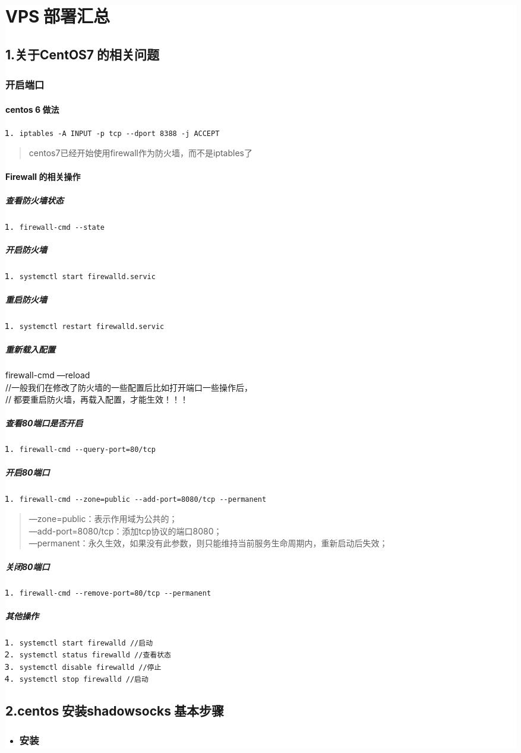 <!DOCTYPE html> <html lang="zh"> <head> <meta charset="utf-8"/> </head> <body><h1 id="h1-vps-"><a name="VPS 部署汇总" class="reference-link"></a><span class="header-link octicon octicon-link"></span>VPS 部署汇总</h1><h2 id="h2-1-centos7-"><a name="1.关于CentOS7 的相关问题" class="reference-link"></a><span class="header-link octicon octicon-link"></span>1.关于CentOS7 的相关问题</h2><h3 id="h3-u5F00u542Fu7AEFu53E3"><a name="开启端口" class="reference-link"></a><span class="header-link octicon octicon-link"></span>开启端口</h3><h4 id="h4-centos-6-"><a name="centos 6 做法" class="reference-link"></a><span class="header-link octicon octicon-link"></span>centos 6 做法</h4><pre class="prettyprint linenums prettyprinted" style=""><ol class="linenums"><li class="L0"><code><span class="pln">iptables </span><span class="pun">-</span><span class="pln">A INPUT </span><span class="pun">-</span><span class="pln">p tcp </span><span class="pun">--</span><span class="pln">dport </span><span class="lit">8388</span><span class="pln"> </span><span class="pun">-</span><span class="pln">j ACCEPT </span></code></li></ol></pre><blockquote> <p>centos7已经开始使用firewall作为防火墙，而不是iptables了</p> </blockquote> <h4 id="h4-firewall-"><a name="Firewall 的相关操作" class="reference-link"></a><span class="header-link octicon octicon-link"></span>Firewall 的相关操作</h4><h5 id="h5-u67E5u770Bu9632u706Bu5899u72B6u6001"><a name="查看防火墙状态" class="reference-link"></a><span class="header-link octicon octicon-link"></span>查看防火墙状态</h5><pre class="prettyprint linenums prettyprinted" style=""><ol class="linenums"><li class="L0"><code><span class="pln">firewall</span><span class="pun">-</span><span class="pln">cmd </span><span class="pun">--</span><span class="pln">state</span></code></li></ol></pre><h5 id="h5-u5F00u542Fu9632u706Bu5899"><a name="开启防火墙" class="reference-link"></a><span class="header-link octicon octicon-link"></span>开启防火墙</h5><pre class="prettyprint linenums prettyprinted" style=""><ol class="linenums"><li class="L0"><code><span class="pln">systemctl start firewalld</span><span class="pun">.</span><span class="pln">servic</span></code></li></ol></pre><h5 id="h5-u91CDu542Fu9632u706Bu5899"><a name="重启防火墙" class="reference-link"></a><span class="header-link octicon octicon-link"></span>重启防火墙</h5><pre class="prettyprint linenums prettyprinted" style=""><ol class="linenums"><li class="L0"><code><span class="pln">systemctl restart firewalld</span><span class="pun">.</span><span class="pln">servic</span></code></li></ol></pre><h5 id="h5-u91CDu65B0u8F7Du5165u914Du7F6E"><a name="重新载入配置" class="reference-link"></a><span class="header-link octicon octicon-link"></span>重新载入配置</h5><p>firewall-cmd —reload<br> //一般我们在修改了防火墙的一些配置后比如打开端口一些操作后，<br> // 都要重启防火墙，再载入配置，才能生效！！！ </p><h5 id="h5--80-"><a name="查看80端口是否开启" class="reference-link"></a><span class="header-link octicon octicon-link"></span>查看80端口是否开启</h5><pre class="prettyprint linenums prettyprinted" style=""><ol class="linenums"><li class="L0"><code><span class="pln">firewall</span><span class="pun">-</span><span class="pln">cmd </span><span class="pun">--</span><span class="pln">query</span><span class="pun">-</span><span class="pln">port</span><span class="pun">=</span><span class="lit">80</span><span class="pun">/</span><span class="pln">tcp </span></code></li></ol></pre><h5 id="h5--80-"><a name="开启80端口" class="reference-link"></a><span class="header-link octicon octicon-link"></span>开启80端口</h5><pre class="prettyprint linenums prettyprinted" style=""><ol class="linenums"><li class="L0"><code><span class="pln">firewall</span><span class="pun">-</span><span class="pln">cmd </span><span class="pun">--</span><span class="pln">zone</span><span class="pun">=</span><span class="kwd">public</span><span class="pln"> </span><span class="pun">--</span><span class="pln">add</span><span class="pun">-</span><span class="pln">port</span><span class="pun">=</span><span class="lit">8080</span><span class="pun">/</span><span class="pln">tcp </span><span class="pun">--</span><span class="pln">permanent</span></code></li></ol></pre><blockquote> <p>—zone=public：表示作用域为公共的；<br>—add-port=8080/tcp：添加tcp协议的端口8080；<br>—permanent：永久生效，如果没有此参数，则只能维持当前服务生命周期内，重新启动后失效； </p></blockquote> <h5 id="h5--80-"><a name="关闭80端口" class="reference-link"></a><span class="header-link octicon octicon-link"></span>关闭80端口</h5><pre class="prettyprint linenums prettyprinted" style=""><ol class="linenums"><li class="L0"><code><span class="pln">firewall</span><span class="pun">-</span><span class="pln">cmd </span><span class="pun">--</span><span class="pln">remove</span><span class="pun">-</span><span class="pln">port</span><span class="pun">=</span><span class="lit">80</span><span class="pun">/</span><span class="pln">tcp </span><span class="pun">--</span><span class="pln">permanent </span></code></li></ol></pre><h5 id="h5-u5176u4ED6u64CDu4F5C"><a name="其他操作" class="reference-link"></a><span class="header-link octicon octicon-link"></span>其他操作</h5><pre class="prettyprint linenums prettyprinted" style=""><ol class="linenums"><li class="L0"><code><span class="pln">systemctl start firewalld </span><span class="com">//启动</span></code></li><li class="L1"><code><span class="pln">systemctl status firewalld </span><span class="com">//查看状态 </span></code></li><li class="L2"><code><span class="pln">systemctl disable firewalld </span><span class="com">//停止</span></code></li><li class="L3"><code><span class="pln">systemctl stop firewalld </span><span class="com">//启动</span></code></li></ol></pre><h2 id="h2-2-centos-shadowsocks-"><a name="2.centos 安装shadowsocks 基本步骤" class="reference-link"></a><span class="header-link octicon octicon-link"></span>2.centos 安装shadowsocks 基本步骤</h2><ul> <li><h3 id="h3-u5B89u88C5"><a name="安装" class="reference-link"></a><span class="header-link octicon octicon-link"></span>安装</h3></li></ul>